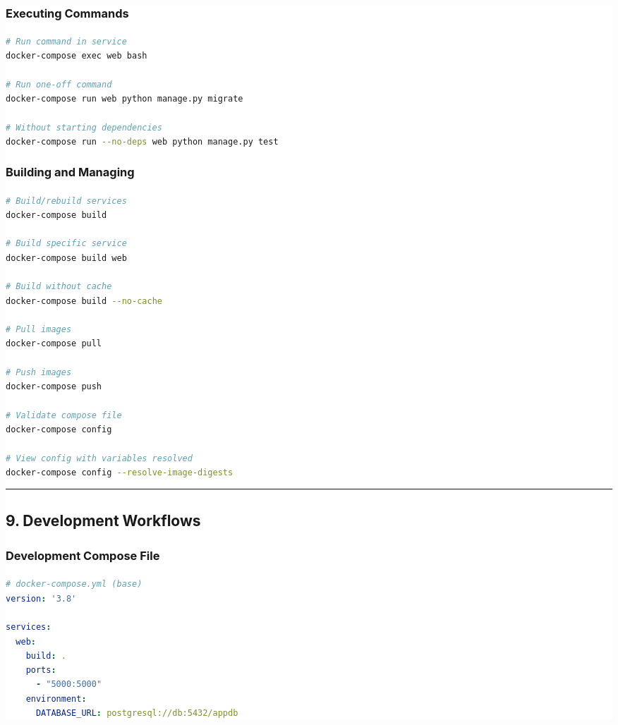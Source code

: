 ### Executing Commands

```bash
# Run command in service
docker-compose exec web bash

# Run one-off command
docker-compose run web python manage.py migrate

# Without starting dependencies
docker-compose run --no-deps web python manage.py test
```

### Building and Managing

```bash
# Build/rebuild services
docker-compose build

# Build specific service
docker-compose build web

# Build without cache
docker-compose build --no-cache

# Pull images
docker-compose pull

# Push images
docker-compose push

# Validate compose file
docker-compose config

# View config with variables resolved
docker-compose config --resolve-image-digests
```

---

## 9. Development Workflows

### Development Compose File

```yaml
# docker-compose.yml (base)
version: '3.8'

services:
  web:
    build: .
    ports:
      - "5000:5000"
    environment:
      DATABASE_URL: postgresql://db:5432/appdb
```
